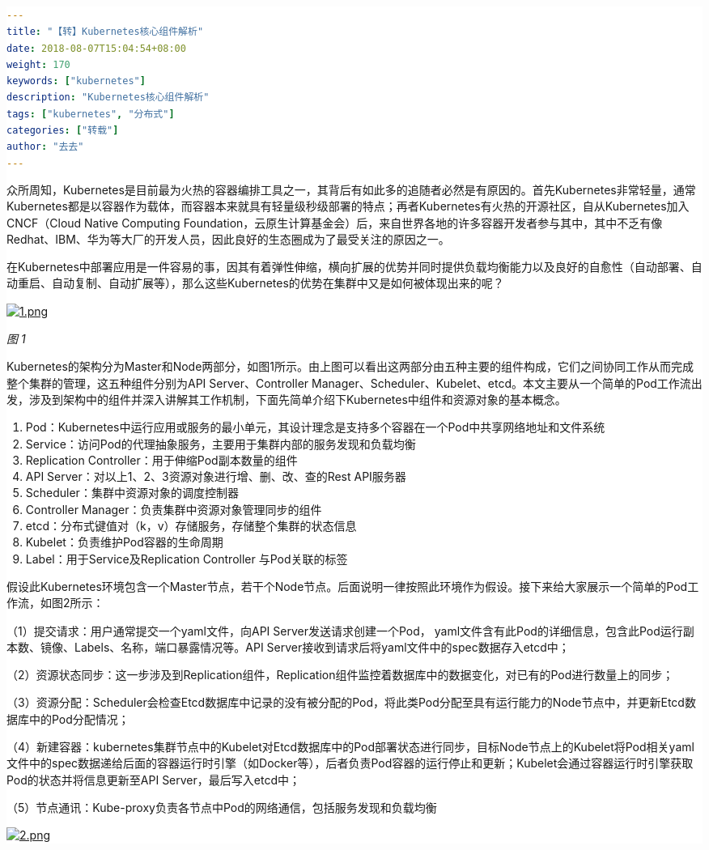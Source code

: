 ```yaml
---
title: "【转】Kubernetes核心组件解析"
date: 2018-08-07T15:04:54+08:00
weight: 170
keywords: ["kubernetes"]
description: "Kubernetes核心组件解析"
tags: ["kubernetes", "分布式"]
categories: ["转载"]
author: "去去"
--- 
```

众所周知，Kubernetes是目前最为火热的容器编排工具之一，其背后有如此多的追随者必然是有原因的。首先Kubernetes非常轻量，通常Kubernetes都是以容器作为载体，而容器本来就具有轻量级秒级部署的特点；再者Kubernetes有火热的开源社区，自从Kubernetes加入CNCF（Cloud Native Computing Foundation，云原生计算基金会）后，来自世界各地的许多容器开发者参与其中，其中不乏有像Redhat、IBM、华为等大厂的开发人员，因此良好的生态圈成为了最受关注的原因之一。   
  
在Kubernetes中部署应用是一件容易的事，因其有着弹性伸缩，横向扩展的优势并同时提供负载均衡能力以及良好的自愈性（自动部署、自动重启、自动复制、自动扩展等），那么这些Kubernetes的优势在集群中又是如何被体现出来的呢？   

[![1.png](http://dockone.io/uploads/article/20180803/8c418648e67d2cf0f2b4716f22026266.png "1.png")](http://dockone.io/uploads/article/20180803/8c418648e67d2cf0f2b4716f22026266.png)

  
_图 1_  
  
Kubernetes的架构分为Master和Node两部分，如图1所示。由上图可以看出这两部分由五种主要的组件构成，它们之间协同工作从而完成整个集群的管理，这五种组件分别为API Server、Controller Manager、Scheduler、Kubelet、etcd。本文主要从一个简单的Pod工作流出发，涉及到架构中的组件并深入讲解其工作机制，下面先简单介绍下Kubernetes中组件和资源对象的基本概念。  

1.  Pod：Kubernetes中运行应用或服务的最小单元，其设计理念是支持多个容器在一个Pod中共享网络地址和文件系统
2.  Service：访问Pod的代理抽象服务，主要用于集群内部的服务发现和负载均衡
3.  Replication Controller：用于伸缩Pod副本数量的组件
4.  API Server：对以上1、2、3资源对象进行增、删、改、查的Rest API服务器
5.  Scheduler：集群中资源对象的调度控制器
6.  Controller Manager：负责集群中资源对象管理同步的组件
7.  etcd：分布式键值对（k，v）存储服务，存储整个集群的状态信息
8.  Kubelet：负责维护Pod容器的生命周期
9.  Label：用于Service及Replication Controller 与Pod关联的标签

  
  
假设此Kubernetes环境包含一个Master节点，若干个Node节点。后面说明一律按照此环境作为假设。接下来给大家展示一个简单的Pod工作流，如图2所示：  
  
（1）提交请求：用户通常提交一个yaml文件，向API Server发送请求创建一个Pod， yaml文件含有此Pod的详细信息，包含此Pod运行副本数、镜像、Labels、名称，端口暴露情况等。API Server接收到请求后将yaml文件中的spec数据存入etcd中；  
  
（2）资源状态同步：这一步涉及到Replication组件，Replication组件监控着数据库中的数据变化，对已有的Pod进行数量上的同步；  
  
（3）资源分配：Scheduler会检查Etcd数据库中记录的没有被分配的Pod，将此类Pod分配至具有运行能力的Node节点中，并更新Etcd数据库中的Pod分配情况；  
  
（4）新建容器：kubernetes集群节点中的Kubelet对Etcd数据库中的Pod部署状态进行同步，目标Node节点上的Kubelet将Pod相关yaml文件中的spec数据递给后面的容器运行时引擎（如Docker等），后者负责Pod容器的运行停止和更新；Kubelet会通过容器运行时引擎获取Pod的状态并将信息更新至API Server，最后写入etcd中；  
  
（5）节点通讯：Kube-proxy负责各节点中Pod的网络通信，包括服务发现和负载均衡  

[![2.png](http://dockone.io/uploads/article/20180803/93b9c5edd4e7d6b6a5bf723972ec84f1.png "2.png")](http://dockone.io/uploads/article/20180803/93b9c5edd4e7d6b6a5bf723972ec84f1.png)
